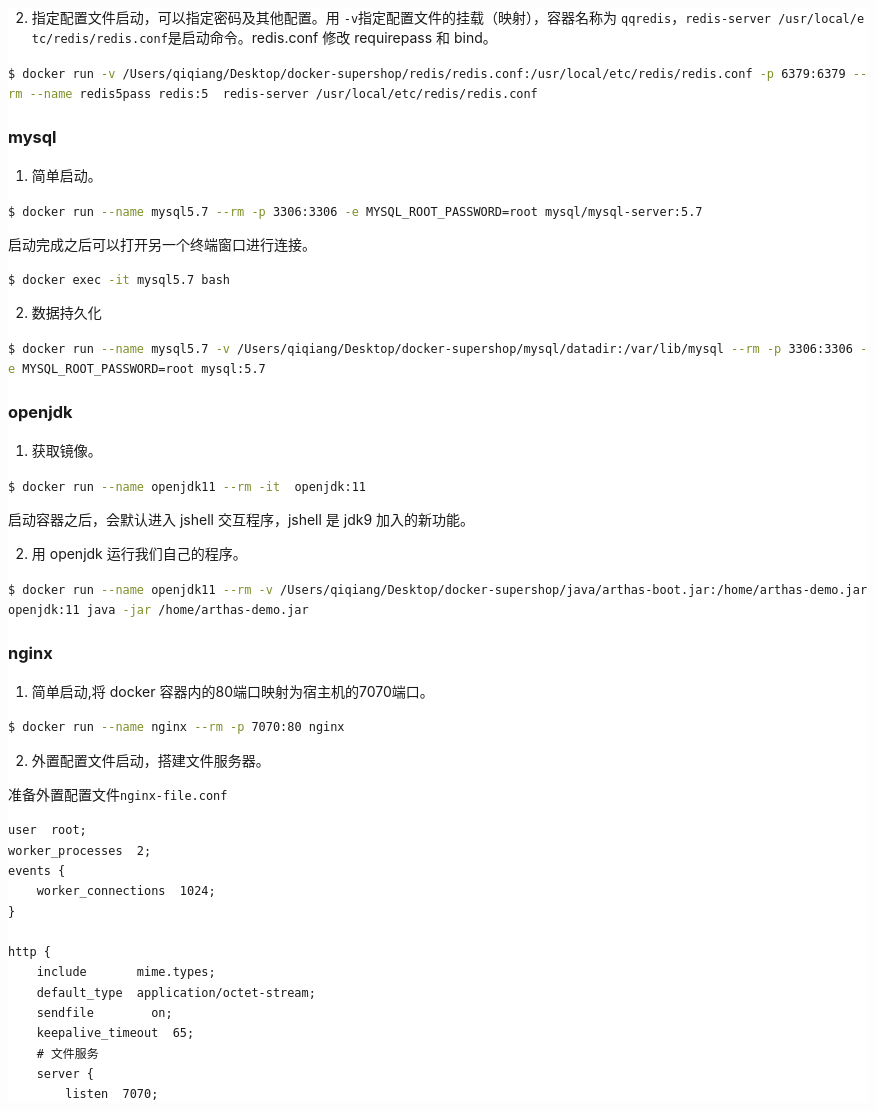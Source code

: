 2. 指定配置文件启动，可以指定密码及其他配置。用 `-v`指定配置文件的挂载（映射），容器名称为 `qqredis`，`redis-server /usr/local/etc/redis/redis.conf`是启动命令。redis.conf 修改 requirepass 和 bind。

```bash
$ docker run -v /Users/qiqiang/Desktop/docker-supershop/redis/redis.conf:/usr/local/etc/redis/redis.conf -p 6379:6379 --rm --name redis5pass redis:5  redis-server /usr/local/etc/redis/redis.conf
```

### mysql

1. 简单启动。

```bash
$ docker run --name mysql5.7 --rm -p 3306:3306 -e MYSQL_ROOT_PASSWORD=root mysql/mysql-server:5.7
```

启动完成之后可以打开另一个终端窗口进行连接。

```bash
$ docker exec -it mysql5.7 bash
```

2. 数据持久化

```bash
$ docker run --name mysql5.7 -v /Users/qiqiang/Desktop/docker-supershop/mysql/datadir:/var/lib/mysql --rm -p 3306:3306 -e MYSQL_ROOT_PASSWORD=root mysql:5.7
```

### openjdk

1. 获取镜像。

```bash
$ docker run --name openjdk11 --rm -it  openjdk:11
```

启动容器之后，会默认进入 jshell 交互程序，jshell 是 jdk9 加入的新功能。

2. 用 openjdk 运行我们自己的程序。

```bash
$ docker run --name openjdk11 --rm -v /Users/qiqiang/Desktop/docker-supershop/java/arthas-boot.jar:/home/arthas-demo.jar openjdk:11 java -jar /home/arthas-demo.jar
```

### nginx

1. 简单启动,将 docker 容器内的80端口映射为宿主机的7070端口。

```bash
$ docker run --name nginx --rm -p 7070:80 nginx
```

2. 外置配置文件启动，搭建文件服务器。

准备外置配置文件`nginx-file.conf`

```nginx
user  root;
worker_processes  2;
events {
    worker_connections  1024;
}

http {
    include       mime.types;
    default_type  application/octet-stream;
    sendfile        on;
    keepalive_timeout  65;
    # 文件服务
    server {
        listen  7070;
```